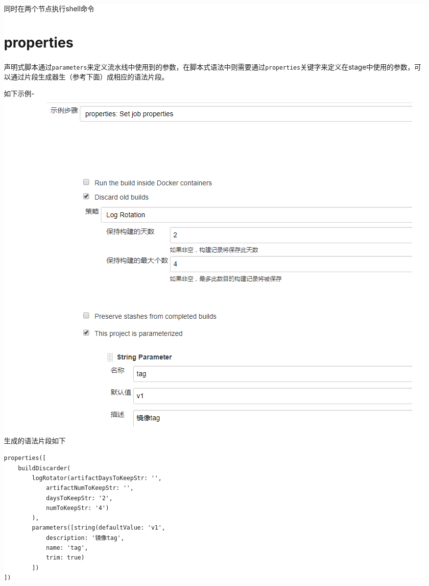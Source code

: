<p>同时在两个节点执行shell命令</p>

<h1 id="properties">properties</h1>

<p>声明式脚本通过<code>parameters</code>来定义流水线中使用到的参数，在脚本式语法中则需要通过<code>properties</code>关键字来定义在stage中使用的参数，可以通过片段生成器生（参考下面）成相应的语法片段。</p>

<p>如下示例-
<img src="assets/3e4b0633c6c44d4b950eabb035b76eae.jpg" alt="" /></p>

<p>生成的语法片段如下</p>

<pre><code>properties([
    buildDiscarder(
        logRotator(artifactDaysToKeepStr: '', 
            artifactNumToKeepStr: '', 
            daysToKeepStr: '2', 
            numToKeepStr: '4')
        ), 
        parameters([string(defaultValue: 'v1', 
            description: '镜像tag', 
            name: 'tag', 
            trim: true)
        ])
])
</code></pre>
